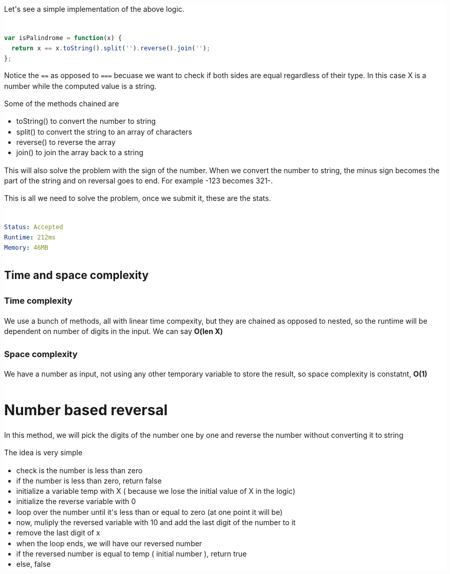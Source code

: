 
Let's see a simple implementation of the above logic.

```js

var isPalindrome = function(x) {
  return x == x.toString().split('').reverse().join('');
};

```

Notice the `==` as opposed to `===` becuase we want to check if both sides are equal regardless of their type. In this case X is a number while the computed value is a string.

Some of the methods chained are

- toString() to convert the number to string
- split() to convert the string to an array of characters
- reverse() to reverse the array
- join() to join the array back to a string

This will also solve the problem with the sign of the number. When we convert the number to string, the minus sign becomes the part of the string and on reversal goes to end. For example -123 becomes 321-.

This is all we need to solve the problem, once we submit it, these are the stats.
```yaml

Status: Accepted
Runtime: 212ms
Memory: 46MB

```

## Time and space complexity

### Time complexity

We use a bunch of methods, all with linear time compexity, but they are chained as opposed to nested, so the runtime will be dependent on number of digits in the input. We can say **O(len X)**

### Space complexity

We have a number as input, not using any other temporary variable to store the result, so space complexity is constatnt, **O(1)**

# Number based reversal

In this method, we will pick the digits of the number one by one and reverse the number without converting it to string

The idea is very simple

- check is the number is less than zero
- if the number is less than zero, return false
- initialize a variable temp with X ( because we lose the initial value of X in the logic)
- initialize the reverse variable with 0
- loop over the number until it's less than or equal to zero (at one point it will be)
- now, muliply the reversed variable with 10 and add the last digit of the number to it
- remove the last digit of x
- when the loop ends, we will have our reversed number
- if the reversed number is equal to temp ( initial number ), return true
- else, false
